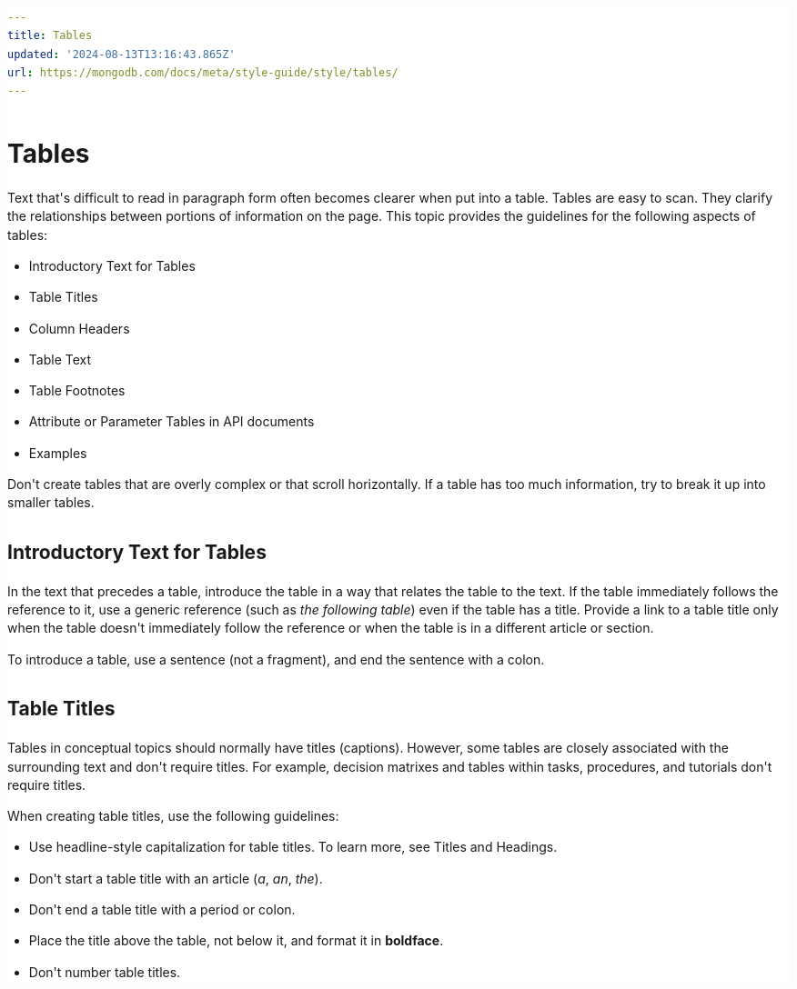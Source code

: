 ```yaml
---
title: Tables
updated: '2024-08-13T13:16:43.865Z'
url: https://mongodb.com/docs/meta/style-guide/style/tables/
---
```


# Tables

Text that's difficult to read in paragraph form often becomes clearer when put into a table. Tables are easy to scan. They clarify the relationships between portions of information on the page. This topic provides the guidelines for the following aspects of tables:

- Introductory Text for Tables

- Table Titles

- Column Headers

- Table Text

- Table Footnotes

- Attribute or Parameter Tables in API documents

- Examples

Don't create tables that are overly complex or that scroll horizontally. If a table has too much information, try to break it up into smaller tables.

## Introductory Text for Tables

In the text that precedes a table, introduce the table in a way that relates the table to the text. If the table immediately follows the reference to it, use a generic reference (such as *the following table*) even if the table has a title. Provide a link to a table title only when the table doesn't immediately follow the reference or when the table is in a different article or section.

To introduce a table, use a sentence (not a fragment), and end the sentence with a colon.

## Table Titles

Tables in conceptual topics should normally have titles (captions). However, some tables are closely associated with the surrounding text and don't require titles. For example, decision matrixes and tables within tasks, procedures, and tutorials don't require titles.

When creating table titles, use the following guidelines:

- Use headline-style capitalization for table titles. To learn more, see Titles and Headings.

- Don't start a table title with an article (*a*, *an*, *the*).

- Don't end a table title with a period or colon.

- Place the title above the table, not below it, and format it in **boldface**.

- Don't number table titles.
